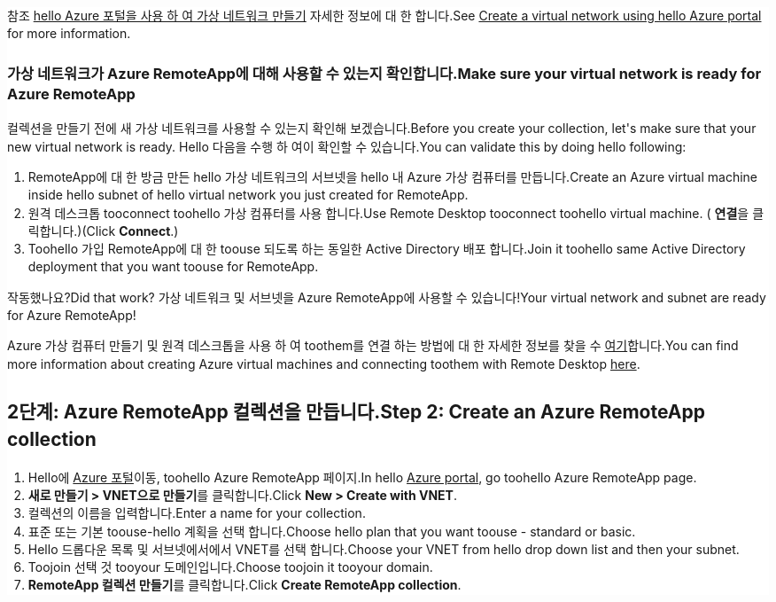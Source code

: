 <span data-ttu-id="2a293-151">참조 [hello Azure 포털을 사용 하 여 가상 네트워크 만들기](../virtual-network/virtual-networks-create-vnet-arm-pportal.md) 자세한 정보에 대 한 합니다.</span><span class="sxs-lookup"><span data-stu-id="2a293-151">See [Create a virtual network using hello Azure portal](../virtual-network/virtual-networks-create-vnet-arm-pportal.md) for more information.</span></span>

### <a name="make-sure-your-virtual-network-is-ready-for-azure-remoteapp"></a><span data-ttu-id="2a293-152">가상 네트워크가 Azure RemoteApp에 대해 사용할 수 있는지 확인합니다.</span><span class="sxs-lookup"><span data-stu-id="2a293-152">Make sure your virtual network is ready for Azure RemoteApp</span></span>
<span data-ttu-id="2a293-153">컬렉션을 만들기 전에 새 가상 네트워크를 사용할 수 있는지 확인해 보겠습니다.</span><span class="sxs-lookup"><span data-stu-id="2a293-153">Before you create your collection, let's make sure that your new virtual network is ready.</span></span> <span data-ttu-id="2a293-154">Hello 다음을 수행 하 여이 확인할 수 있습니다.</span><span class="sxs-lookup"><span data-stu-id="2a293-154">You can validate this by doing hello following:</span></span>

1. <span data-ttu-id="2a293-155">RemoteApp에 대 한 방금 만든 hello 가상 네트워크의 서브넷을 hello 내 Azure 가상 컴퓨터를 만듭니다.</span><span class="sxs-lookup"><span data-stu-id="2a293-155">Create an Azure virtual machine inside hello subnet of hello virtual network you just created for RemoteApp.</span></span>
2. <span data-ttu-id="2a293-156">원격 데스크톱 tooconnect toohello 가상 컴퓨터를 사용 합니다.</span><span class="sxs-lookup"><span data-stu-id="2a293-156">Use Remote Desktop tooconnect toohello virtual machine.</span></span> <span data-ttu-id="2a293-157">( **연결**을 클릭합니다.)</span><span class="sxs-lookup"><span data-stu-id="2a293-157">(Click **Connect**.)</span></span>
3. <span data-ttu-id="2a293-158">Toohello 가입 RemoteApp에 대 한 toouse 되도록 하는 동일한 Active Directory 배포 합니다.</span><span class="sxs-lookup"><span data-stu-id="2a293-158">Join it toohello same Active Directory deployment that you want toouse for RemoteApp.</span></span>

<span data-ttu-id="2a293-159">작동했나요?</span><span class="sxs-lookup"><span data-stu-id="2a293-159">Did that work?</span></span> <span data-ttu-id="2a293-160">가상 네트워크 및 서브넷을 Azure RemoteApp에 사용할 수 있습니다!</span><span class="sxs-lookup"><span data-stu-id="2a293-160">Your virtual network and subnet are ready for Azure RemoteApp!</span></span>

<span data-ttu-id="2a293-161">Azure 가상 컴퓨터 만들기 및 원격 데스크톱을 사용 하 여 toothem를 연결 하는 방법에 대 한 자세한 정보를 찾을 수 [여기](https://msdn.microsoft.com/library/azure/jj156003.aspx)합니다.</span><span class="sxs-lookup"><span data-stu-id="2a293-161">You can find more information about creating Azure virtual machines and connecting toothem with Remote Desktop [here](https://msdn.microsoft.com/library/azure/jj156003.aspx).</span></span>

## <a name="step-2-create-an-azure-remoteapp-collection"></a><span data-ttu-id="2a293-162">2단계: Azure RemoteApp 컬렉션을 만듭니다.</span><span class="sxs-lookup"><span data-stu-id="2a293-162">Step 2: Create an Azure RemoteApp collection</span></span>
1. <span data-ttu-id="2a293-163">Hello에 [Azure 포털](http://manage.windowsazure.com)이동, toohello Azure RemoteApp 페이지.</span><span class="sxs-lookup"><span data-stu-id="2a293-163">In hello [Azure portal](http://manage.windowsazure.com), go toohello Azure RemoteApp page.</span></span>
2. <span data-ttu-id="2a293-164">**새로 만들기 > VNET으로 만들기**를 클릭합니다.</span><span class="sxs-lookup"><span data-stu-id="2a293-164">Click **New > Create with VNET**.</span></span>
3. <span data-ttu-id="2a293-165">컬렉션의 이름을 입력합니다.</span><span class="sxs-lookup"><span data-stu-id="2a293-165">Enter a name for your collection.</span></span>
4. <span data-ttu-id="2a293-166">표준 또는 기본 toouse-hello 계획을 선택 합니다.</span><span class="sxs-lookup"><span data-stu-id="2a293-166">Choose hello plan that you want toouse - standard or basic.</span></span>
5. <span data-ttu-id="2a293-167">Hello 드롭다운 목록 및 서브넷에서에서 VNET를 선택 합니다.</span><span class="sxs-lookup"><span data-stu-id="2a293-167">Choose your VNET from hello drop down list and then your subnet.</span></span>
6. <span data-ttu-id="2a293-168">Toojoin 선택 것 tooyour 도메인입니다.</span><span class="sxs-lookup"><span data-stu-id="2a293-168">Choose toojoin it tooyour domain.</span></span>
7. <span data-ttu-id="2a293-169">**RemoteApp 컬렉션 만들기**를 클릭합니다.</span><span class="sxs-lookup"><span data-stu-id="2a293-169">Click **Create RemoteApp collection**.</span></span>
